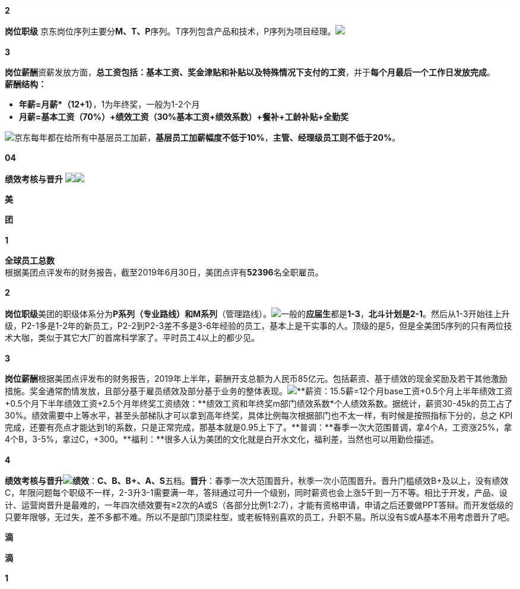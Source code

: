 **2**

 **岗位职级** 京东岗位序列主要分**M、T、P**序列。T序列包含产品和技术，P序列为项目经理。![](https://mmbiz.qpic.cn/mmbiz_png/yYYetkvEHOgdfoBiaGkqHNicTyjK0Xp7GAWCj3tE4ic1EibwPmWgoTsB5DU1Acx5wm0Tc0sXheGmeliaQG5ibWVt8l7g/640?wx_fmt=png)

**3**

**岗位薪酬**资薪发放方面，**总工资包括：基本工资、奖金津贴和补贴以及特殊情况下支付的工资**，并于**每个月最后一个工作日发放完成**。  
**薪酬结构：**

* **年薪=月薪\*（12+1）**，1为年终奖，一般为1-2个月
* **月薪=基本工资（70%）+绩效工资（30%基本工资+绩效系数）+餐补+工龄补贴+全勤奖**

![](https://mmbiz.qpic.cn/mmbiz_png/yYYetkvEHOgdfoBiaGkqHNicTyjK0Xp7GA6qShqR5NiaETYdZw8AwTINs5IEflFroftrv3I3na6fUMQElnkfAZcYA/640?wx_fmt=png)京东每年都在给所有中基层员工加薪，**基层员工加薪幅度不低于10%**，**主管、经理级员工则不低于20%**。

**04**

 **绩效考核与晋升** ![](https://mmbiz.qpic.cn/mmbiz_png/yYYetkvEHOgdfoBiaGkqHNicTyjK0Xp7GA4nibfReD5ibg8XuRFw26vR2ibNGSVdPkDuTamOgGlvJMEDgTm8WicYfETA/640?wx_fmt=png)![](https://mmbiz.qpic.cn/mmbiz_png/yYYetkvEHOgdfoBiaGkqHNicTyjK0Xp7GAwUfC1yOTjouohTE8ncUu887EV4ahFa9xpMjBY2mIQulnvkXcpXA06Q/640?wx_fmt=png)

**美**

**团**

**1**

**全球员工总数**  
根据美团点评发布的财务报告，截至2019年6月30日，美团点评有**52396**名全职雇员。

**2**

**岗位职级**美团的职级体系分为**P系列（专业路线）**和**M系列**（管理路线）。![](https://mmbiz.qpic.cn/mmbiz_png/yYYetkvEHOh3afE6mic15WicvQGtc9xfAY7AGWokFTibAM2MFxaJThMJ4yUnAsZL1JqGias4GeNAuIe7q3KoapRaIA/640?wx_fmt=png)一般的**应届生**都是**1-3**，**北斗计划是2-1**。然后从1-3开始往上升级，P2-1多是1-2年的新员工，P2-2到P2-3差不多是3-6年经验的员工，基本上是干实事的人。顶级的是5，但是全美团5序列的只有两位技术大咖，类似于其它大厂的首席科学家了。平时员工4以上的都少见。

**3**

**岗位薪酬**根据美团点评发布的财务报告，2019年上半年，薪酬开支总额为人民币85亿元。包括薪资、基于绩效的现金奖励及若干其他激励措施。奖金通常酌情发放，且部分基于雇员绩效及部分基于业务的整体表现。![](https://mmbiz.qpic.cn/mmbiz_png/yYYetkvEHOh3afE6mic15WicvQGtc9xfAYaOWEzKcLgO6FQCJEAfP5YVDurYyLNowOiaH7X2NOuyD9806MgTSagyw/640?wx_fmt=png)**薪资：15.5薪=12个月base工资+0.5个月上半年绩效工资+0.5个月下半年绩效工资+2.5个月年终奖工资绩效：**绩效工资和年终奖m部门绩效系数\*个人绩效系数。据统计，薪资30-45k的员工占了30%。绩效需要中上等水平，甚至头部梯队才可以拿到高年终奖，具体比例每次根据部门也不太一样，有时候是按照指标下分的，总之 KPI 完成，还要有亮点才能达到1的系数，只是正常完成，那基本就是0.95上下了。**普调：**春季一次大范围普调，拿4个A，工资涨25%，拿4个B，3-5%，拿过C，+300。**福利：**很多人认为美团的文化就是白开水文化，福利差，当然也可以用勤俭描述。  


**4**

**绩效考核与晋升**![](https://mmbiz.qpic.cn/mmbiz_png/yYYetkvEHOh3afE6mic15WicvQGtc9xfAYdqQycNbzUI4rS71hNoX2VZaAziaqPnZSibT0VkHXwx4VJ8jG34Y2rpwQ/640?wx_fmt=png)**绩效**：**C、B、B+、A、S**五档。**晋升**：春季一次大范围晋升，秋季一次小范围晋升。晋升门槛绩效B+及以上，没有绩效C，年限问题每个职级不一样，2-3升3-1需要满一年，答辩通过可升一个级别，同时薪资也会上涨5千到一万不等。相比于开发，产品、设计、运营岗晋升是最难的，一年四次绩效要有≥2次的A或S（各部分比例1:2:7），才能有资格申请，申请之后还要做PPT答辩。而开发低级的只要年限够，无过失，差不多都不难。所以不是部门顶梁柱型，或老板特别喜欢的员工，升职不易。所以没有S或A基本不用考虑晋升了吧。

**滴**

**滴**

**1**
